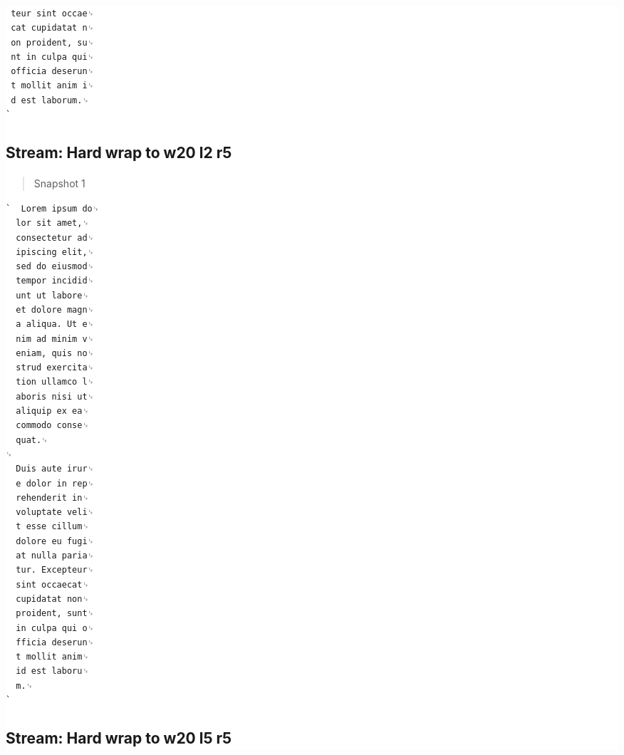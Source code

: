      teur sint occae␊
     cat cupidatat n␊
     on proident, su␊
     nt in culpa qui␊
     officia deserun␊
     t mollit anim i␊
     d est laborum.␊
    `

## Stream: Hard wrap to w20 l2 r5

> Snapshot 1

    `  Lorem ipsum do␊
      lor sit amet,␊
      consectetur ad␊
      ipiscing elit,␊
      sed do eiusmod␊
      tempor incidid␊
      unt ut labore␊
      et dolore magn␊
      a aliqua. Ut e␊
      nim ad minim v␊
      eniam, quis no␊
      strud exercita␊
      tion ullamco l␊
      aboris nisi ut␊
      aliquip ex ea␊
      commodo conse␊
      quat.␊
    ␊
      Duis aute irur␊
      e dolor in rep␊
      rehenderit in␊
      voluptate veli␊
      t esse cillum␊
      dolore eu fugi␊
      at nulla paria␊
      tur. Excepteur␊
      sint occaecat␊
      cupidatat non␊
      proident, sunt␊
      in culpa qui o␊
      fficia deserun␊
      t mollit anim␊
      id est laboru␊
      m.␊
    `

## Stream: Hard wrap to w20 l5 r5
